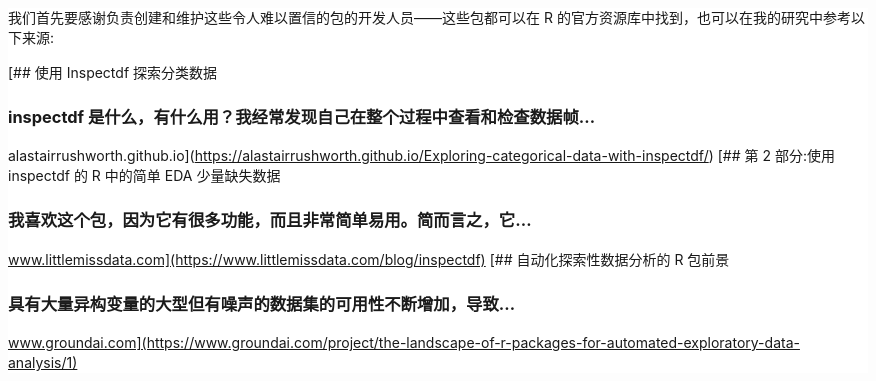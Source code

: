 我们首先要感谢负责创建和维护这些令人难以置信的包的开发人员——这些包都可以在 R 的官方资源库中找到，也可以在我的研究中参考以下来源:

[](https://alastairrushworth.github.io/Exploring-categorical-data-with-inspectdf/) [## 使用 Inspectdf 探索分类数据

### inspectdf 是什么，有什么用？我经常发现自己在整个过程中查看和检查数据帧…

alastairrushworth.github.io](https://alastairrushworth.github.io/Exploring-categorical-data-with-inspectdf/) [](https://www.littlemissdata.com/blog/inspectdf) [## 第 2 部分:使用 inspectdf 的 R 中的简单 EDA 少量缺失数据

### 我喜欢这个包，因为它有很多功能，而且非常简单易用。简而言之，它…

www.littlemissdata.com](https://www.littlemissdata.com/blog/inspectdf) [](https://www.groundai.com/project/the-landscape-of-r-packages-for-automated-exploratory-data-analysis/1) [## 自动化探索性数据分析的 R 包前景

### 具有大量异构变量的大型但有噪声的数据集的可用性不断增加，导致…

www.groundai.com](https://www.groundai.com/project/the-landscape-of-r-packages-for-automated-exploratory-data-analysis/1)